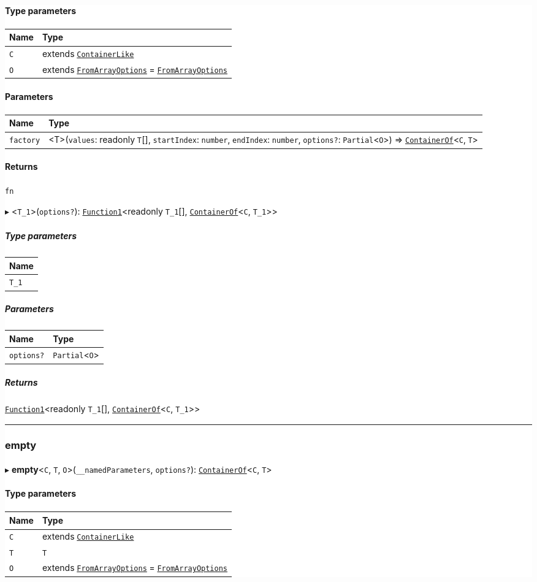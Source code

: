 #### Type parameters

| Name | Type |
| :------ | :------ |
| `C` | extends [`ContainerLike`](../interfaces/container.ContainerLike.md) |
| `O` | extends [`FromArrayOptions`](../interfaces/container.FromArrayOptions.md) = [`FromArrayOptions`](../interfaces/container.FromArrayOptions.md) |

#### Parameters

| Name | Type |
| :------ | :------ |
| `factory` | <T\>(`values`: readonly `T`[], `startIndex`: `number`, `endIndex`: `number`, `options?`: `Partial`<`O`\>) => [`ContainerOf`](container.md#containerof)<`C`, `T`\> |

#### Returns

`fn`

▸ <`T_1`\>(`options?`): [`Function1`](functions.md#function1)<readonly `T_1`[], [`ContainerOf`](container.md#containerof)<`C`, `T_1`\>\>

##### Type parameters

| Name |
| :------ |
| `T_1` |

##### Parameters

| Name | Type |
| :------ | :------ |
| `options?` | `Partial`<`O`\> |

##### Returns

[`Function1`](functions.md#function1)<readonly `T_1`[], [`ContainerOf`](container.md#containerof)<`C`, `T_1`\>\>

___

### empty

▸ **empty**<`C`, `T`, `O`\>(`__namedParameters`, `options?`): [`ContainerOf`](container.md#containerof)<`C`, `T`\>

#### Type parameters

| Name | Type |
| :------ | :------ |
| `C` | extends [`ContainerLike`](../interfaces/container.ContainerLike.md) |
| `T` | `T` |
| `O` | extends [`FromArrayOptions`](../interfaces/container.FromArrayOptions.md) = [`FromArrayOptions`](../interfaces/container.FromArrayOptions.md) |
